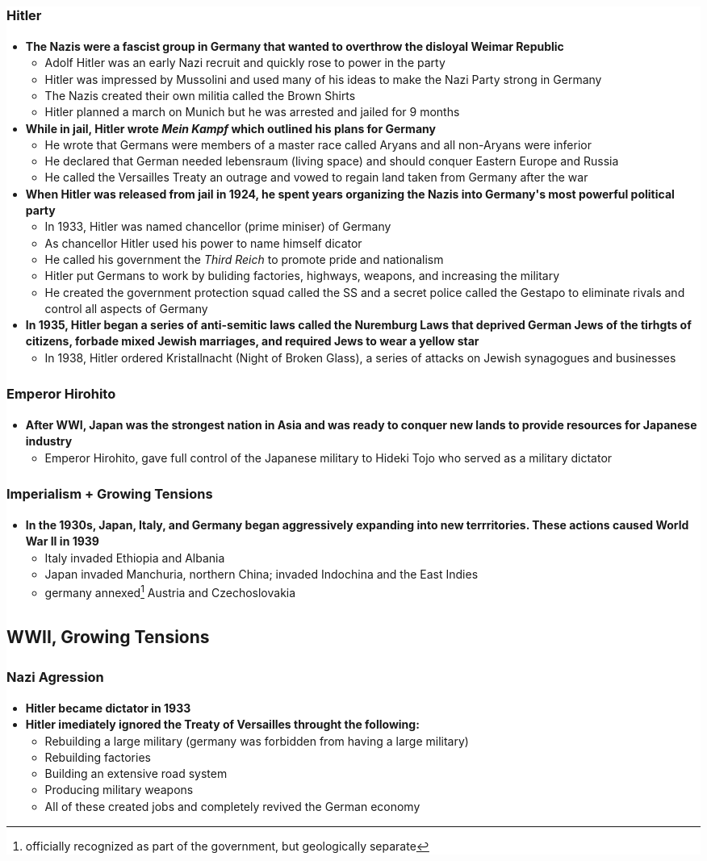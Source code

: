 ### Hitler
* **The Nazis were a fascist group in Germany that wanted to overthrow the disloyal Weimar Republic**
    * Adolf Hitler was an early Nazi recruit and quickly rose to power in the party
    * Hitler was impressed by Mussolini and used many of his ideas to make the Nazi Party strong in Germany
    * The Nazis created their own militia called the Brown Shirts
    * Hitler planned a march on Munich but he was arrested and jailed for 9 months
* **While in jail, Hitler wrote *Mein Kampf* which outlined his plans for Germany**
    * He wrote that Germans were members of a master race called Aryans and all non-Aryans were inferior
    * He declared that German needed lebensraum (living space) and should conquer Eastern Europe and Russia
    * He called the Versailles Treaty an outrage and vowed to regain land taken from Germany after the war
* **When Hitler was released from jail in 1924, he spent years organizing the Nazis into Germany's most powerful political party**
    * In 1933, Hitler was named chancellor (prime miniser) of Germany
    * As chancellor Hitler used his power to name himself dicator
    * He called his government the *Third Reich* to promote pride and nationalism
    * Hitler put Germans to work by buliding factories, highways, weapons, and increasing the military
    * He created the government protection squad called the SS and a secret police called the Gestapo to eliminate rivals and control all aspects of Germany
* **In 1935, Hitler began a series of anti-semitic laws called the Nuremburg Laws that deprived German Jews of the tirhgts of citizens, forbade mixed Jewish marriages, and required Jews to wear a yellow star**
    * In 1938, Hitler ordered Kristallnacht (Night of Broken Glass), a series of attacks on Jewish synagogues and businesses

### Emperor Hirohito
* **After WWI, Japan was the strongest nation in Asia and was ready to conquer new lands to provide resources for Japanese industry**
    * Emperor Hirohito, gave full control of the Japanese military to Hideki Tojo who served as a military dictator

### Imperialism + Growing Tensions
* **In the 1930s, Japan, Italy, and Germany began aggressively expanding into new terrritories. These actions caused World War II in 1939**
    * Italy invaded Ethiopia and Albania
    * Japan invaded Manchuria, northern China; invaded Indochina and the East Indies
    * germany annexed[^2] Austria and Czechoslovakia

## WWII, Growing Tensions
### Nazi Agression
* **Hitler became dictator in 1933**
* **Hitler imediately ignored the Treaty of Versailles throught the following:**
    * Rebuilding a large military (germany was forbidden from having a large military)    
    * Rebuilding factories
    * Building an extensive road system
    * Producing military weapons
    * All of these created jobs and completely revived the German economy


[^1]: Breaking consistency to put in an image, but it helps because the region is unfamiliar to me
[^2]: officially recognized as part of the government, but geologically separate